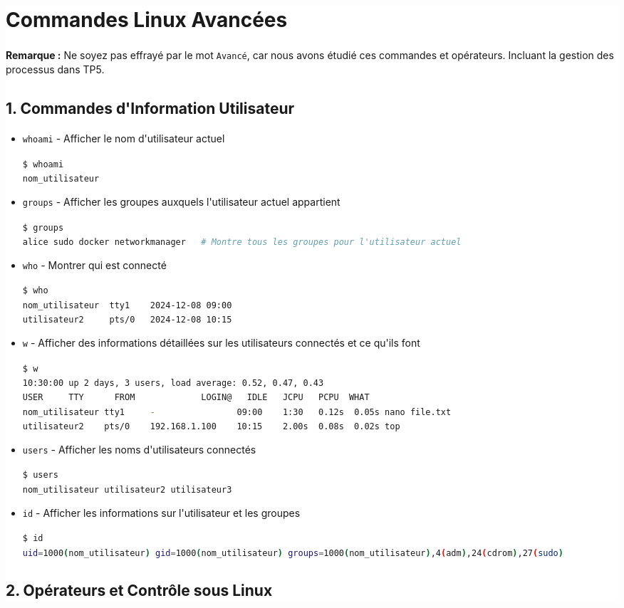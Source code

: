 # Commandes Linux Avancées

**Remarque :** Ne soyez pas effrayé par le mot `Avancé`, car nous avons étudié ces commandes et opérateurs.
Incluant la gestion des processus dans TP5.

## 1. Commandes d'Information Utilisateur

- `whoami` - Afficher le nom d'utilisateur actuel

  ```bash
  $ whoami
  nom_utilisateur
  ```

- `groups` - Afficher les groupes auxquels l'utilisateur actuel appartient

  ```bash
  $ groups
  alice sudo docker networkmanager   # Montre tous les groupes pour l'utilisateur actuel
  ```

- `who` - Montrer qui est connecté

  ```bash
  $ who
  nom_utilisateur  tty1    2024-12-08 09:00
  utilisateur2     pts/0   2024-12-08 10:15
  ```

- `w` - Afficher des informations détaillées sur les utilisateurs connectés et ce qu'ils font

  ```bash
  $ w
  10:30:00 up 2 days, 3 users, load average: 0.52, 0.47, 0.43
  USER     TTY      FROM             LOGIN@   IDLE   JCPU   PCPU  WHAT
  nom_utilisateur tty1     -                09:00    1:30   0.12s  0.05s nano file.txt
  utilisateur2    pts/0    192.168.1.100    10:15    2.00s  0.08s  0.02s top
  ```

- `users` - Afficher les noms d'utilisateurs connectés

  ```bash
  $ users
  nom_utilisateur utilisateur2 utilisateur3
  ```

- `id` - Afficher les informations sur l'utilisateur et les groupes
  ```bash
  $ id
  uid=1000(nom_utilisateur) gid=1000(nom_utilisateur) groups=1000(nom_utilisateur),4(adm),24(cdrom),27(sudo)
  ```

## 2. Opérateurs et Contrôle sous Linux
